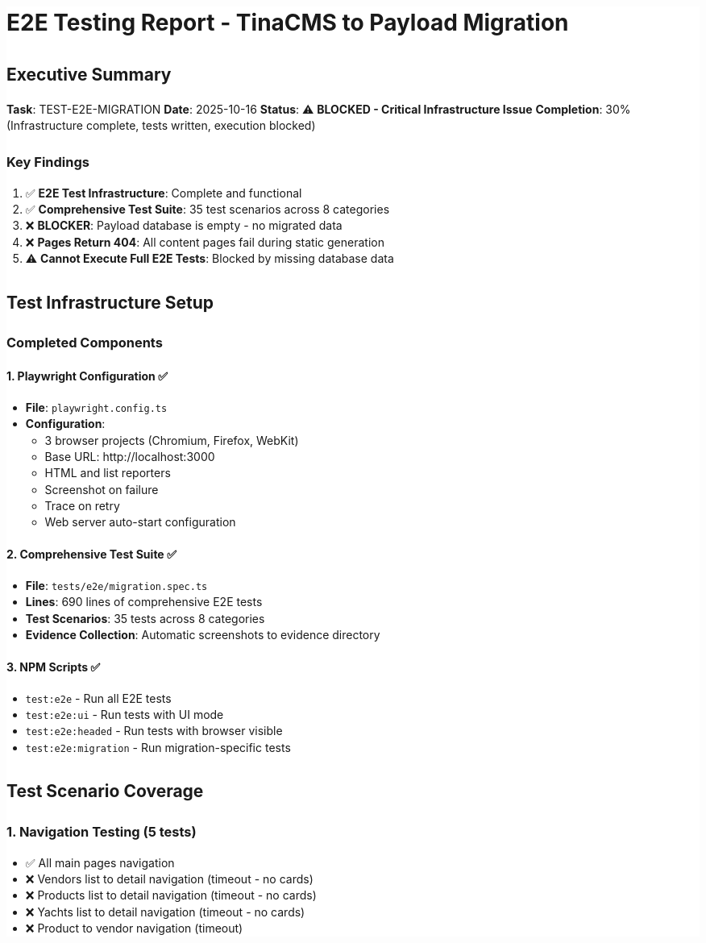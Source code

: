 # E2E Testing Report - TinaCMS to Payload Migration

## Executive Summary

**Task**: TEST-E2E-MIGRATION
**Date**: 2025-10-16
**Status**: ⚠️ **BLOCKED - Critical Infrastructure Issue**
**Completion**: 30% (Infrastructure complete, tests written, execution blocked)

### Key Findings

1. ✅ **E2E Test Infrastructure**: Complete and functional
2. ✅ **Comprehensive Test Suite**: 35 test scenarios across 8 categories
3. ❌ **BLOCKER**: Payload database is empty - no migrated data
4. ❌ **Pages Return 404**: All content pages fail during static generation
5. ⚠️ **Cannot Execute Full E2E Tests**: Blocked by missing database data

## Test Infrastructure Setup

### Completed Components

#### 1. Playwright Configuration ✅
- **File**: `playwright.config.ts`
- **Configuration**:
  - 3 browser projects (Chromium, Firefox, WebKit)
  - Base URL: http://localhost:3000
  - HTML and list reporters
  - Screenshot on failure
  - Trace on retry
  - Web server auto-start configuration

#### 2. Comprehensive Test Suite ✅
- **File**: `tests/e2e/migration.spec.ts`
- **Lines**: 690 lines of comprehensive E2E tests
- **Test Scenarios**: 35 tests across 8 categories
- **Evidence Collection**: Automatic screenshots to evidence directory

#### 3. NPM Scripts ✅
- `test:e2e` - Run all E2E tests
- `test:e2e:ui` - Run tests with UI mode
- `test:e2e:headed` - Run tests with browser visible
- `test:e2e:migration` - Run migration-specific tests

## Test Scenario Coverage

### 1. Navigation Testing (5 tests)
- ✅ All main pages navigation
- ❌ Vendors list to detail navigation (timeout - no cards)
- ❌ Products list to detail navigation (timeout - no cards)
- ❌ Yachts list to detail navigation (timeout - no cards)
- ❌ Product to vendor navigation (timeout)
